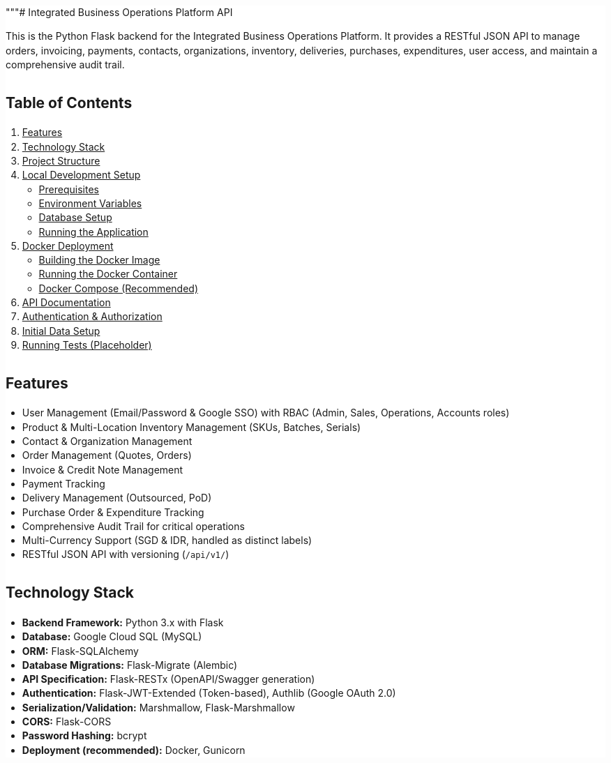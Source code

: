 """# Integrated Business Operations Platform API

This is the Python Flask backend for the Integrated Business Operations Platform. It provides a RESTful JSON API to manage orders, invoicing, payments, contacts, organizations, inventory, deliveries, purchases, expenditures, user access, and maintain a comprehensive audit trail.

## Table of Contents

1.  [Features](#features)
2.  [Technology Stack](#technology-stack)
3.  [Project Structure](#project-structure)
4.  [Local Development Setup](#local-development-setup)
    *   [Prerequisites](#prerequisites)
    *   [Environment Variables](#environment-variables)
    *   [Database Setup](#database-setup)
    *   [Running the Application](#running-the-application)
5.  [Docker Deployment](#docker-deployment)
    *   [Building the Docker Image](#building-the-docker-image)
    *   [Running the Docker Container](#running-the-docker-container)
    *   [Docker Compose (Recommended)](#docker-compose-recommended)
6.  [API Documentation](#api-documentation)
7.  [Authentication & Authorization](#authentication--authorization)
8.  [Initial Data Setup](#initial-data-setup)
9.  [Running Tests (Placeholder)](#running-tests-placeholder)

## Features

*   User Management (Email/Password & Google SSO) with RBAC (Admin, Sales, Operations, Accounts roles)
*   Product & Multi-Location Inventory Management (SKUs, Batches, Serials)
*   Contact & Organization Management
*   Order Management (Quotes, Orders)
*   Invoice & Credit Note Management
*   Payment Tracking
*   Delivery Management (Outsourced, PoD)
*   Purchase Order & Expenditure Tracking
*   Comprehensive Audit Trail for critical operations
*   Multi-Currency Support (SGD & IDR, handled as distinct labels)
*   RESTful JSON API with versioning (`/api/v1/`)

## Technology Stack

*   **Backend Framework:** Python 3.x with Flask
*   **Database:** Google Cloud SQL (MySQL)
*   **ORM:** Flask-SQLAlchemy
*   **Database Migrations:** Flask-Migrate (Alembic)
*   **API Specification:** Flask-RESTx (OpenAPI/Swagger generation)
*   **Authentication:** Flask-JWT-Extended (Token-based), Authlib (Google OAuth 2.0)
*   **Serialization/Validation:** Marshmallow, Flask-Marshmallow
*   **CORS:** Flask-CORS
*   **Password Hashing:** bcrypt
*   **Deployment (recommended):** Docker, Gunicorn
